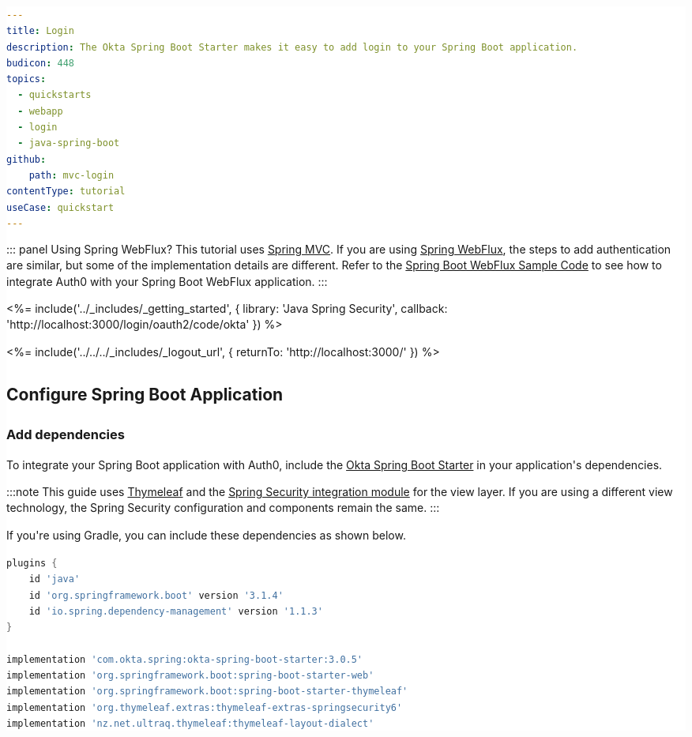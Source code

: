 ```yaml
---
title: Login
description: The Okta Spring Boot Starter makes it easy to add login to your Spring Boot application.
budicon: 448
topics:
  - quickstarts
  - webapp
  - login
  - java-spring-boot
github:
    path: mvc-login
contentType: tutorial
useCase: quickstart
---
```


::: panel Using Spring WebFlux?
This tutorial uses [Spring MVC](https://docs.spring.io/spring/docs/current/spring-framework-reference/web.html). If you are using [Spring WebFlux](https://docs.spring.io/spring/docs/current/spring-framework-reference/web-reactive.html#spring-web-reactive), the steps to add authentication are similar, but some of the implementation details are different. Refer to the [Spring Boot WebFlux Sample Code](https://github.com/auth0-samples/auth0-spring-boot-login-samples/tree/master/webflux-login) to see how to integrate Auth0 with your Spring Boot WebFlux application.
:::

<%= include('../_includes/_getting_started', { library: 'Java Spring Security', callback: 'http://localhost:3000/login/oauth2/code/okta' }) %>

<%= include('../../../_includes/_logout_url', { returnTo: 'http://localhost:3000/' }) %>

## Configure Spring Boot Application

### Add dependencies

To integrate your Spring Boot application with Auth0, include the [Okta Spring Boot Starter](https://github.com/okta/okta-spring-boot/) in your application's dependencies.

:::note
This guide uses [Thymeleaf](https://www.thymeleaf.org/) and the [Spring Security integration module](https://github.com/thymeleaf/thymeleaf-extras-springsecurity) for the view layer. If you are using a different view technology, the Spring Security configuration and components remain the same.
:::

If you're using Gradle, you can include these dependencies as shown below.

```groovy
plugins {
    id 'java'
    id 'org.springframework.boot' version '3.1.4'
    id 'io.spring.dependency-management' version '1.1.3'
}

implementation 'com.okta.spring:okta-spring-boot-starter:3.0.5'
implementation 'org.springframework.boot:spring-boot-starter-web'
implementation 'org.springframework.boot:spring-boot-starter-thymeleaf'
implementation 'org.thymeleaf.extras:thymeleaf-extras-springsecurity6'
implementation 'nz.net.ultraq.thymeleaf:thymeleaf-layout-dialect'
```
